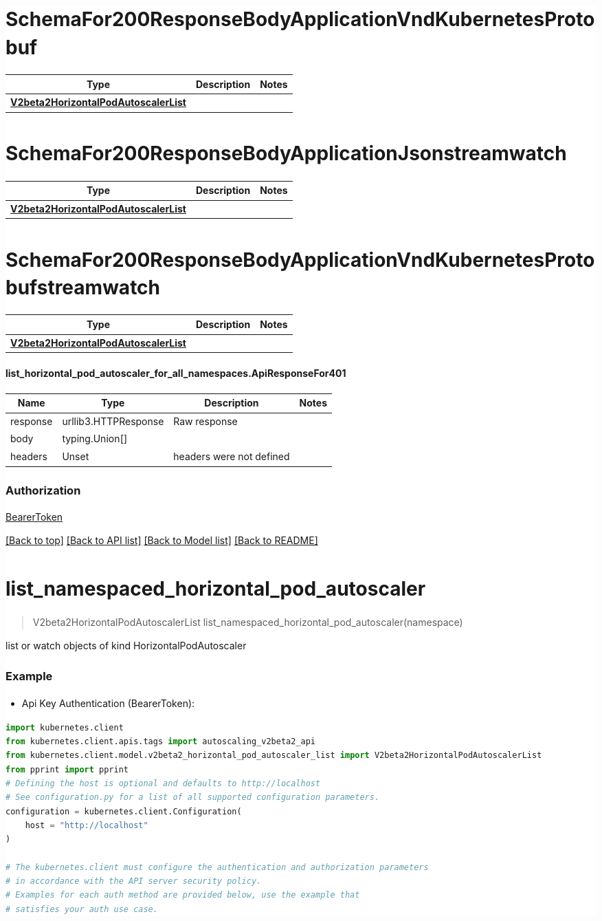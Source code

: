 
# SchemaFor200ResponseBodyApplicationVndKubernetesProtobuf
Type | Description  | Notes
------------- | ------------- | -------------
[**V2beta2HorizontalPodAutoscalerList**](../../models/V2beta2HorizontalPodAutoscalerList.md) |  | 


# SchemaFor200ResponseBodyApplicationJsonstreamwatch
Type | Description  | Notes
------------- | ------------- | -------------
[**V2beta2HorizontalPodAutoscalerList**](../../models/V2beta2HorizontalPodAutoscalerList.md) |  | 


# SchemaFor200ResponseBodyApplicationVndKubernetesProtobufstreamwatch
Type | Description  | Notes
------------- | ------------- | -------------
[**V2beta2HorizontalPodAutoscalerList**](../../models/V2beta2HorizontalPodAutoscalerList.md) |  | 


#### list_horizontal_pod_autoscaler_for_all_namespaces.ApiResponseFor401
Name | Type | Description  | Notes
------------- | ------------- | ------------- | -------------
response | urllib3.HTTPResponse | Raw response |
body | typing.Union[] |  |
headers | Unset | headers were not defined |

### Authorization

[BearerToken](../../../README.md#BearerToken)

[[Back to top]](#__pageTop) [[Back to API list]](../../../README.md#documentation-for-api-endpoints) [[Back to Model list]](../../../README.md#documentation-for-models) [[Back to README]](../../../README.md)

# **list_namespaced_horizontal_pod_autoscaler**
<a name="list_namespaced_horizontal_pod_autoscaler"></a>
> V2beta2HorizontalPodAutoscalerList list_namespaced_horizontal_pod_autoscaler(namespace)



list or watch objects of kind HorizontalPodAutoscaler

### Example

* Api Key Authentication (BearerToken):
```python
import kubernetes.client
from kubernetes.client.apis.tags import autoscaling_v2beta2_api
from kubernetes.client.model.v2beta2_horizontal_pod_autoscaler_list import V2beta2HorizontalPodAutoscalerList
from pprint import pprint
# Defining the host is optional and defaults to http://localhost
# See configuration.py for a list of all supported configuration parameters.
configuration = kubernetes.client.Configuration(
    host = "http://localhost"
)

# The kubernetes.client must configure the authentication and authorization parameters
# in accordance with the API server security policy.
# Examples for each auth method are provided below, use the example that
# satisfies your auth use case.
```